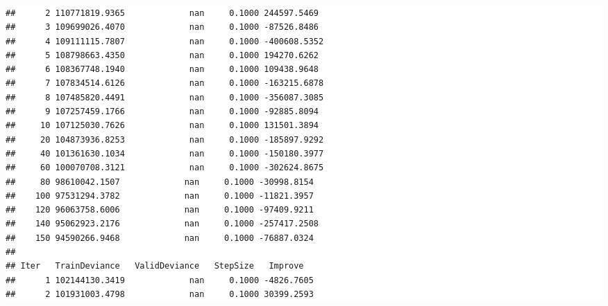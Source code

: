     ##      2 110771819.9365             nan     0.1000 244597.5469
    ##      3 109699026.4070             nan     0.1000 -87526.8486
    ##      4 109111115.7807             nan     0.1000 -400608.5352
    ##      5 108798663.4350             nan     0.1000 194270.6262
    ##      6 108367748.1940             nan     0.1000 109438.9648
    ##      7 107834514.6126             nan     0.1000 -163215.6878
    ##      8 107485820.4491             nan     0.1000 -356087.3085
    ##      9 107257459.1766             nan     0.1000 -92885.8094
    ##     10 107125030.7626             nan     0.1000 131501.3894
    ##     20 104873936.8253             nan     0.1000 -185897.9292
    ##     40 101361630.1034             nan     0.1000 -150180.3977
    ##     60 100070708.3121             nan     0.1000 -302624.8675
    ##     80 98610042.1507             nan     0.1000 -30998.8154
    ##    100 97531294.3782             nan     0.1000 -11821.3957
    ##    120 96063758.6006             nan     0.1000 -97409.9211
    ##    140 95062923.2176             nan     0.1000 -257417.2508
    ##    150 94590266.9468             nan     0.1000 -76887.0324
    ## 
    ## Iter   TrainDeviance   ValidDeviance   StepSize   Improve
    ##      1 102144130.3419             nan     0.1000 -4826.7605
    ##      2 101931003.4798             nan     0.1000 30399.2593